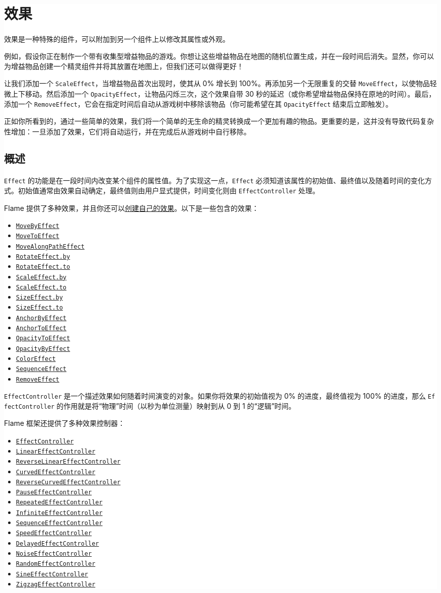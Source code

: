 # 效果

效果是一种特殊的组件，可以附加到另一个组件上以修改其属性或外观。

例如，假设你正在制作一个带有收集型增益物品的游戏。你想让这些增益物品在地图的随机位置生成，并在一段时间后消失。显然，你可以为增益物品创建一个精灵组件并将其放置在地图上，但我们还可以做得更好！

让我们添加一个 `ScaleEffect`，当增益物品首次出现时，使其从 0% 增长到 100%。再添加另一个无限重复的交替 `MoveEffect`，以使物品轻微上下移动。然后添加一个 `OpacityEffect`，让物品闪烁三次，这个效果自带 30 秒的延迟（或你希望增益物品保持在原地的时间）。最后，添加一个 `RemoveEffect`，它会在指定时间后自动从游戏树中移除该物品（你可能希望在其 `OpacityEffect` 结束后立即触发）。

正如你所看到的，通过一些简单的效果，我们将一个简单的无生命的精灵转换成一个更加有趣的物品。更重要的是，这并没有导致代码复杂性增加：一旦添加了效果，它们将自动运行，并在完成后从游戏树中自行移除。

## 概述

`Effect` 的功能是在一段时间内改变某个组件的属性值。为了实现这一点，`Effect` 必须知道该属性的初始值、最终值以及随着时间的变化方式。初始值通常由效果自动确定，最终值则由用户显式提供，时间变化则由 `EffectController` 处理。

Flame 提供了多种效果，并且你还可以[创建自己的效果](#creating-new-effects)。以下是一些包含的效果：

- [`MoveByEffect`](#movebyeffect)
- [`MoveToEffect`](#movetoeffect)
- [`MoveAlongPathEffect`](#movealongpatheffect)
- [`RotateEffect.by`](#rotateeffectby)
- [`RotateEffect.to`](#rotateeffectto)
- [`ScaleEffect.by`](#scaleeffectby)
- [`ScaleEffect.to`](#scaleeffectto)
- [`SizeEffect.by`](#sizeeffectby)
- [`SizeEffect.to`](#sizetoffectto)
- [`AnchorByEffect`](#anchorbyeffect)
- [`AnchorToEffect`](#anchortoeffect)
- [`OpacityToEffect`](#opacitytoeffect)
- [`OpacityByEffect`](#opacitybyeffect)
- [`ColorEffect`](#coloreffect)
- [`SequenceEffect`](#sequenceeffect)
- [`RemoveEffect`](#removeeffect)

`EffectController` 是一个描述效果如何随着时间演变的对象。如果你将效果的初始值视为 0% 的进度，最终值视为 100% 的进度，那么 `EffectController` 的作用就是将“物理”时间（以秒为单位测量）映射到从 0 到 1 的“逻辑”时间。

Flame 框架还提供了多种效果控制器：

- [`EffectController`](#effectcontroller)
- [`LinearEffectController`](#lineareffectcontroller)
- [`ReverseLinearEffectController`](#reverselineareffectcontroller)
- [`CurvedEffectController`](#curvedeffectcontroller)
- [`ReverseCurvedEffectController`](#reversecurvedeffectcontroller)
- [`PauseEffectController`](#pauseeffectcontroller)
- [`RepeatedEffectController`](#repeatedeffectcontroller)
- [`InfiniteEffectController`](#infiniteeffectcontroller)
- [`SequenceEffectController`](#sequenceeffectcontroller)
- [`SpeedEffectController`](#speedeffectcontroller)
- [`DelayedEffectController`](#delayedeffectcontroller)
- [`NoiseEffectController`](#noiseeffectcontroller)
- [`RandomEffectController`](#randomeffectcontroller)
- [`SineEffectController`](#sineeffectcontroller)
- [`ZigzagEffectController`](#zigzageffectcontroller)

